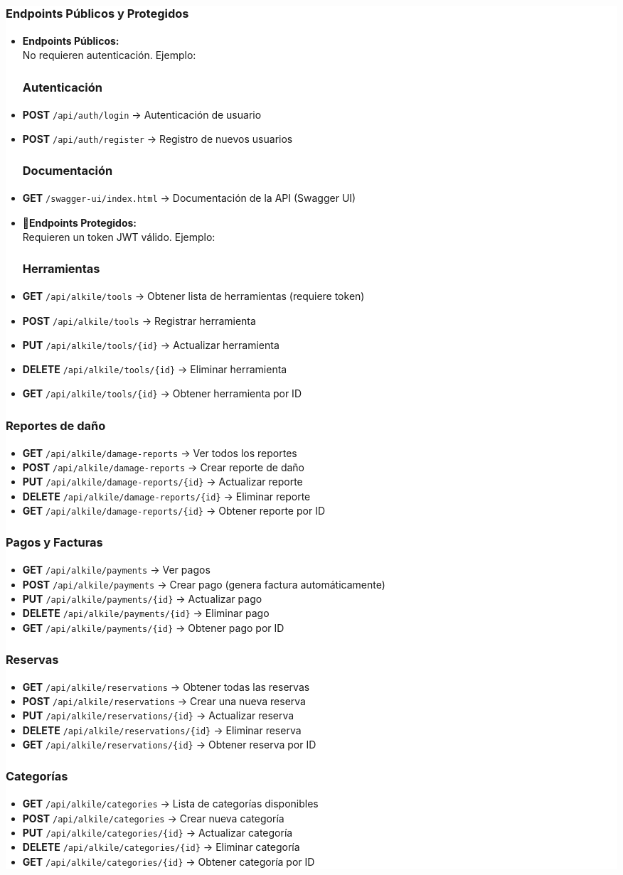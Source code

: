 ### **Endpoints Públicos y Protegidos**

- **Endpoints Públicos:**  
  No requieren autenticación. Ejemplo:  

  ### **Autenticación**
- **POST** `/api/auth/login` → Autenticación de usuario  
- **POST** `/api/auth/register` → Registro de nuevos usuarios  

  ### **Documentación**
- **GET** `/swagger-ui/index.html` → Documentación de la API (Swagger UI)



- 📮**Endpoints Protegidos:**  
  Requieren un token JWT válido. Ejemplo:  

  ### **Herramientas**
- **GET** `/api/alkile/tools` → Obtener lista de herramientas (requiere token)  
- **POST** `/api/alkile/tools` → Registrar herramienta
- **PUT** `/api/alkile/tools/{id}` → Actualizar herramienta
- **DELETE** `/api/alkile/tools/{id}` → Eliminar herramienta
- **GET** `/api/alkile/tools/{id}` → Obtener herramienta por ID  

### **Reportes de daño**
- **GET** `/api/alkile/damage-reports` → Ver todos los reportes  
- **POST** `/api/alkile/damage-reports` → Crear reporte de daño  
- **PUT** `/api/alkile/damage-reports/{id}` → Actualizar reporte  
- **DELETE** `/api/alkile/damage-reports/{id}` → Eliminar reporte  
- **GET** `/api/alkile/damage-reports/{id}` → Obtener reporte por ID


### **Pagos y Facturas**
- **GET** `/api/alkile/payments` → Ver pagos  
- **POST** `/api/alkile/payments` → Crear pago (genera factura automáticamente)  
- **PUT** `/api/alkile/payments/{id}` → Actualizar pago  
- **DELETE** `/api/alkile/payments/{id}` → Eliminar pago  
- **GET** `/api/alkile/payments/{id}` → Obtener pago por ID

### **Reservas**
- **GET** `/api/alkile/reservations` → Obtener todas las reservas  
- **POST** `/api/alkile/reservations` → Crear una nueva reserva  
- **PUT** `/api/alkile/reservations/{id}` → Actualizar reserva
- **DELETE** `/api/alkile/reservations/{id}` → Eliminar reserva
- **GET** `/api/alkile/reservations/{id}` → Obtener reserva por ID


### **Categorías**
- **GET** `/api/alkile/categories` → Lista de categorías disponibles  
- **POST** `/api/alkile/categories` → Crear nueva categoría  
- **PUT** `/api/alkile/categories/{id}` → Actualizar categoría
- **DELETE** `/api/alkile/categories/{id}` → Eliminar categoría
- **GET** `/api/alkile/categories/{id}` → Obtener categoría por ID
